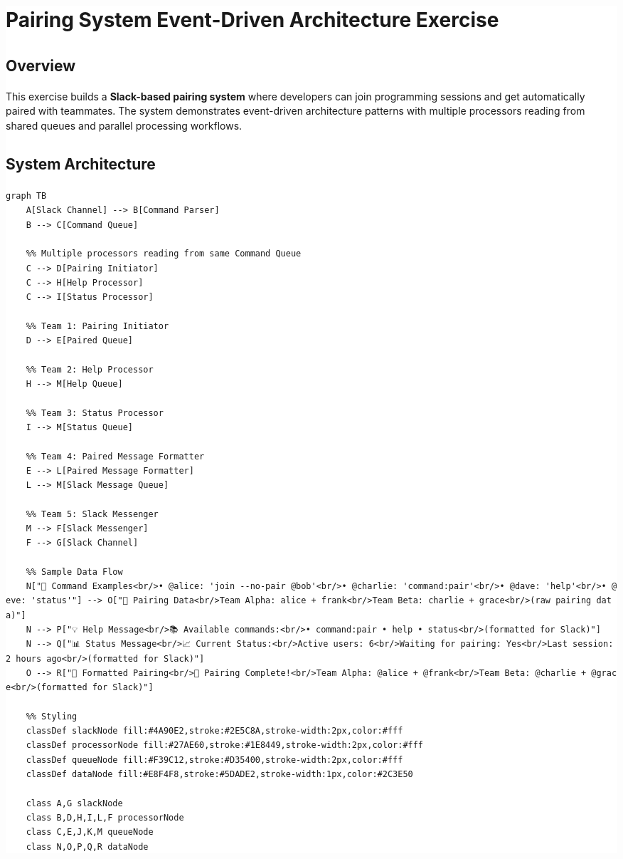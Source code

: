 # Pairing System Event-Driven Architecture Exercise

## Overview

This exercise builds a **Slack-based pairing system** where developers can join programming sessions and get automatically paired with teammates. The system demonstrates event-driven architecture patterns with multiple processors reading from shared queues and parallel processing workflows.

## System Architecture

```mermaid
graph TB
    A[Slack Channel] --> B[Command Parser]
    B --> C[Command Queue]

    %% Multiple processors reading from same Command Queue
    C --> D[Pairing Initiator]
    C --> H[Help Processor]
    C --> I[Status Processor]

    %% Team 1: Pairing Initiator
    D --> E[Paired Queue]

    %% Team 2: Help Processor
    H --> M[Help Queue]

    %% Team 3: Status Processor
    I --> M[Status Queue]

    %% Team 4: Paired Message Formatter
    E --> L[Paired Message Formatter]
    L --> M[Slack Message Queue]

    %% Team 5: Slack Messenger
    M --> F[Slack Messenger]
    F --> G[Slack Channel]

    %% Sample Data Flow
    N["📩 Command Examples<br/>• @alice: 'join --no-pair @bob'<br/>• @charlie: 'command:pair'<br/>• @dave: 'help'<br/>• @eve: 'status'"] --> O["🎯 Pairing Data<br/>Team Alpha: alice + frank<br/>Team Beta: charlie + grace<br/>(raw pairing data)"]
    N --> P["💡 Help Message<br/>📚 Available commands:<br/>• command:pair • help • status<br/>(formatted for Slack)"]
    N --> Q["📊 Status Message<br/>📈 Current Status:<br/>Active users: 6<br/>Waiting for pairing: Yes<br/>Last session: 2 hours ago<br/>(formatted for Slack)"]
    O --> R["🎯 Formatted Pairing<br/>🎯 Pairing Complete!<br/>Team Alpha: @alice + @frank<br/>Team Beta: @charlie + @grace<br/>(formatted for Slack)"]

    %% Styling
    classDef slackNode fill:#4A90E2,stroke:#2E5C8A,stroke-width:2px,color:#fff
    classDef processorNode fill:#27AE60,stroke:#1E8449,stroke-width:2px,color:#fff
    classDef queueNode fill:#F39C12,stroke:#D35400,stroke-width:2px,color:#fff
    classDef dataNode fill:#E8F4F8,stroke:#5DADE2,stroke-width:1px,color:#2C3E50

    class A,G slackNode
    class B,D,H,I,L,F processorNode
    class C,E,J,K,M queueNode
    class N,O,P,Q,R dataNode
```
